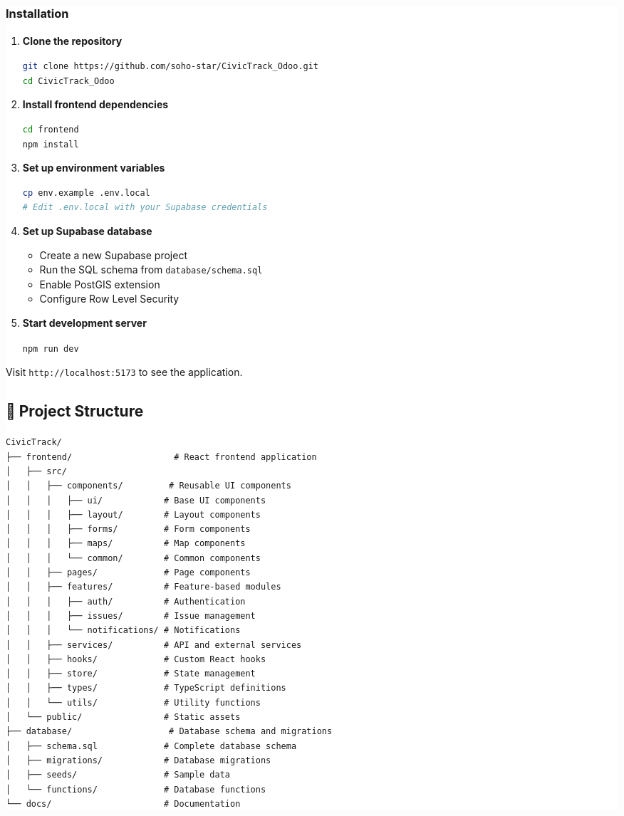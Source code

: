 ### Installation

1. **Clone the repository**
   ```bash
   git clone https://github.com/soho-star/CivicTrack_Odoo.git
   cd CivicTrack_Odoo
   ```

2. **Install frontend dependencies**
   ```bash
   cd frontend
   npm install
   ```

3. **Set up environment variables**
   ```bash
   cp env.example .env.local
   # Edit .env.local with your Supabase credentials
   ```

4. **Set up Supabase database**
   - Create a new Supabase project
   - Run the SQL schema from `database/schema.sql`
   - Enable PostGIS extension
   - Configure Row Level Security

5. **Start development server**
   ```bash
   npm run dev
   ```

Visit `http://localhost:5173` to see the application.

## 📁 Project Structure

```
CivicTrack/
├── frontend/                    # React frontend application
│   ├── src/
│   │   ├── components/         # Reusable UI components
│   │   │   ├── ui/            # Base UI components
│   │   │   ├── layout/        # Layout components
│   │   │   ├── forms/         # Form components
│   │   │   ├── maps/          # Map components
│   │   │   └── common/        # Common components
│   │   ├── pages/             # Page components
│   │   ├── features/          # Feature-based modules
│   │   │   ├── auth/          # Authentication
│   │   │   ├── issues/        # Issue management
│   │   │   └── notifications/ # Notifications
│   │   ├── services/          # API and external services
│   │   ├── hooks/             # Custom React hooks
│   │   ├── store/             # State management
│   │   ├── types/             # TypeScript definitions
│   │   └── utils/             # Utility functions
│   └── public/                # Static assets
├── database/                   # Database schema and migrations
│   ├── schema.sql             # Complete database schema
│   ├── migrations/            # Database migrations
│   ├── seeds/                 # Sample data
│   └── functions/             # Database functions
└── docs/                      # Documentation
```
